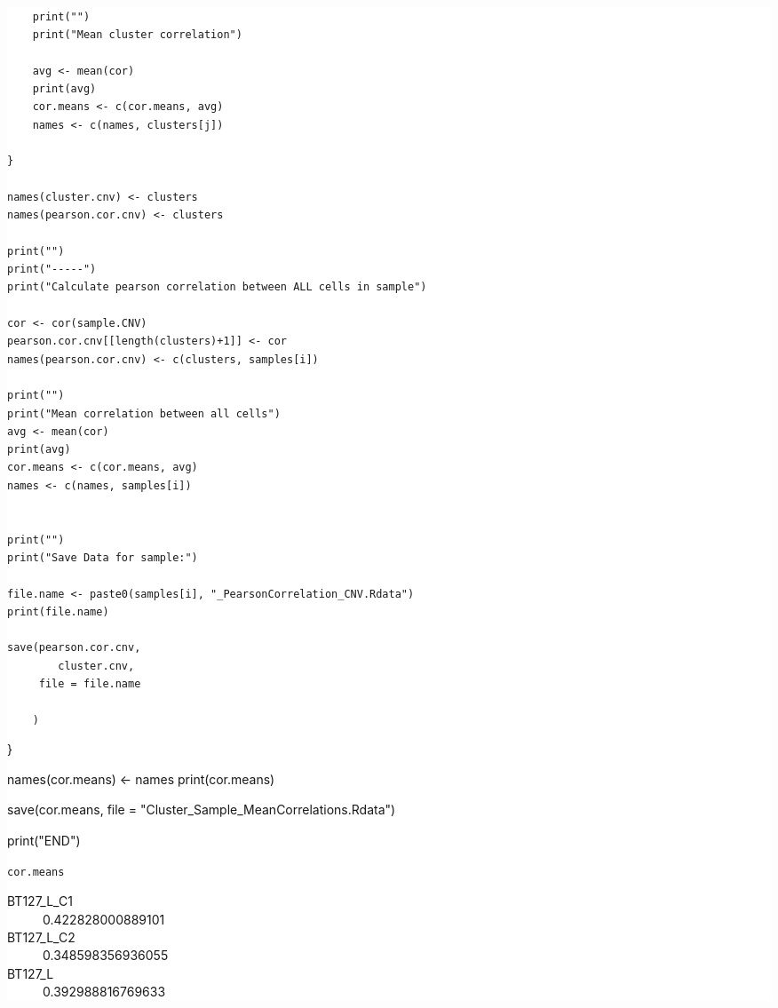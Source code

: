         print("")
        print("Mean cluster correlation")
        
        avg <- mean(cor)
        print(avg)
        cor.means <- c(cor.means, avg)
        names <- c(names, clusters[j])

    }

    names(cluster.cnv) <- clusters
    names(pearson.cor.cnv) <- clusters

    print("")
    print("-----")
    print("Calculate pearson correlation between ALL cells in sample") 
    
    cor <- cor(sample.CNV)
    pearson.cor.cnv[[length(clusters)+1]] <- cor
    names(pearson.cor.cnv) <- c(clusters, samples[i])

    print("")
    print("Mean correlation between all cells")
    avg <- mean(cor)
    print(avg)
    cor.means <- c(cor.means, avg)
    names <- c(names, samples[i])


    print("")
    print("Save Data for sample:")

    file.name <- paste0(samples[i], "_PearsonCorrelation_CNV.Rdata")
    print(file.name)

    save(pearson.cor.cnv,
            cluster.cnv,
         file = file.name
        
        )

}

names(cor.means) <- names
print(cor.means)

save(cor.means, file = "Cluster_Sample_MeanCorrelations.Rdata")

print("END")

```R
cor.means
```


<dl class=dl-horizontal>
	<dt>BT127_L_C1</dt>
		<dd>0.422828000889101</dd>
	<dt>BT127_L_C2</dt>
		<dd>0.348598356936055</dd>
	<dt>BT127_L</dt>
		<dd>0.392988816769633</dd>
</dl>
